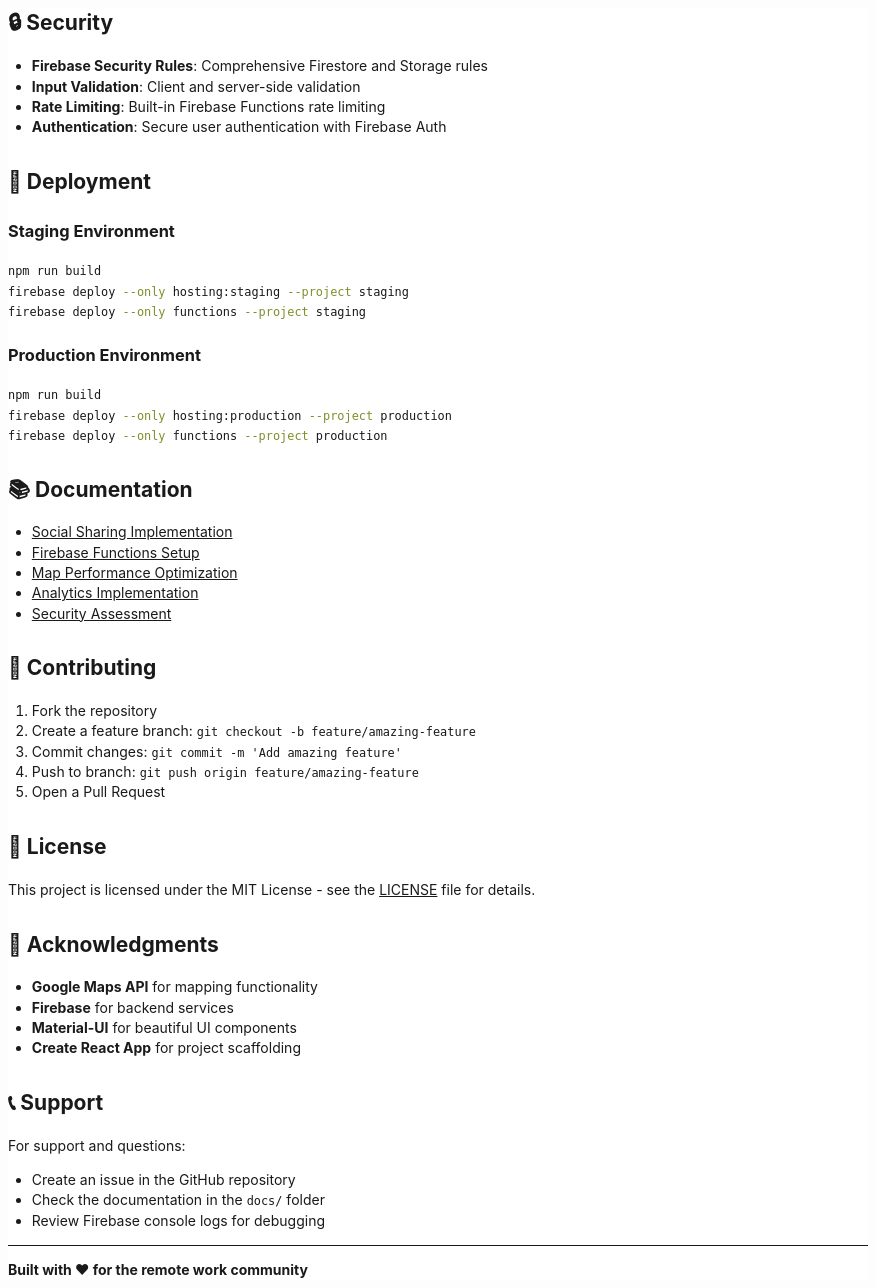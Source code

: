 ## 🔒 Security

- **Firebase Security Rules**: Comprehensive Firestore and Storage rules
- **Input Validation**: Client and server-side validation
- **Rate Limiting**: Built-in Firebase Functions rate limiting
- **Authentication**: Secure user authentication with Firebase Auth

## 🚀 Deployment

### Staging Environment
```bash
npm run build
firebase deploy --only hosting:staging --project staging
firebase deploy --only functions --project staging
```

### Production Environment
```bash
npm run build
firebase deploy --only hosting:production --project production
firebase deploy --only functions --project production
```

## 📚 Documentation

- [Social Sharing Implementation](./docs/SOCIAL_SHARING_IMPLEMENTATION.md)
- [Firebase Functions Setup](./docs/FIREBASE_FUNCTIONS_SETUP.md)
- [Map Performance Optimization](./docs/MAP_PERFORMANCE_OPTIMIZATION_PLAN.md)
- [Analytics Implementation](./docs/ANALYTICS_IMPLEMENTATION.md)
- [Security Assessment](./docs/SECURITY_VULNERABILITY_ASSESSMENT.md)

## 🤝 Contributing

1. Fork the repository
2. Create a feature branch: `git checkout -b feature/amazing-feature`
3. Commit changes: `git commit -m 'Add amazing feature'`
4. Push to branch: `git push origin feature/amazing-feature`
5. Open a Pull Request

## 📄 License

This project is licensed under the MIT License - see the [LICENSE](LICENSE) file for details.

## 🙏 Acknowledgments

- **Google Maps API** for mapping functionality
- **Firebase** for backend services
- **Material-UI** for beautiful UI components
- **Create React App** for project scaffolding

## 📞 Support

For support and questions:
- Create an issue in the GitHub repository
- Check the documentation in the `docs/` folder
- Review Firebase console logs for debugging

---

**Built with ❤️ for the remote work community**
